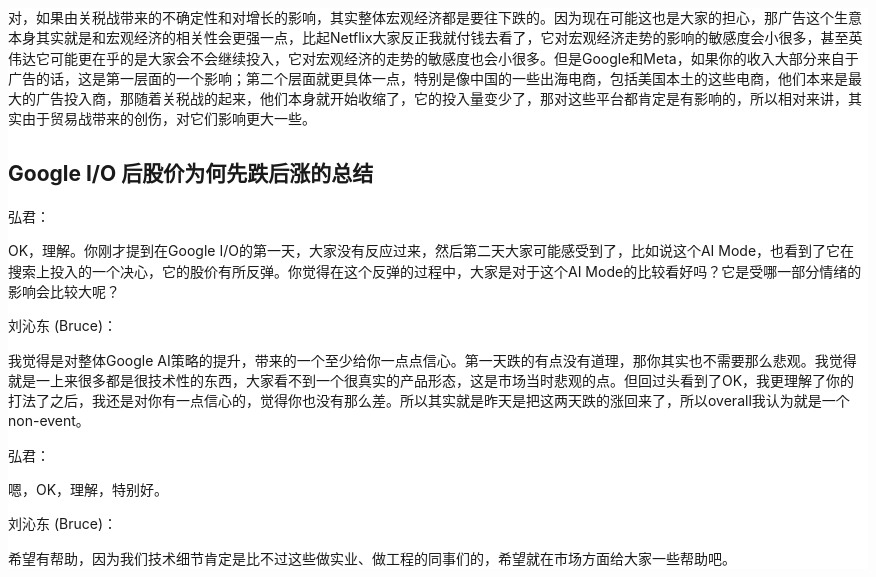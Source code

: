 <div class="text">

对，如果由关税战带来的不确定性和对增长的影响，其实整体宏观经济都是要往下跌的。因为现在可能这也是大家的担心，那广告这个生意本身其实就是和宏观经济的相关性会更强一点，比起Netflix大家反正我就付钱去看了，它对宏观经济走势的影响的敏感度会小很多，甚至英伟达它可能更在乎的是大家会不会继续投入，它对宏观经济的走势的敏感度也会小很多。但是Google和Meta，如果你的收入大部分来自于广告的话，这是第一层面的一个影响；第二个层面就更具体一点，特别是像中国的一些出海电商，包括美国本土的这些电商，他们本来是最大的广告投入商，那随着关税战的起来，他们本身就开始收缩了，它的投入量变少了，那对这些平台都肯定是有影响的，所以相对来讲，其实由于贸易战带来的创伤，对它们影响更大一些。





## Google I/O 后股价为何先跌后涨的总结

<div class="dialogue">

弘君：

<div class="text">

OK，理解。你刚才提到在Google
I/O的第一天，大家没有反应过来，然后第二天大家可能感受到了，比如说这个AI
Mode，也看到了它在搜索上投入的一个决心，它的股价有所反弹。你觉得在这个反弹的过程中，大家是对于这个AI
Mode的比较看好吗？它是受哪一部分情绪的影响会比较大呢？





<div class="dialogue">

刘沁东 (Bruce)：

<div class="text">

我觉得是对整体Google
AI策略的提升，带来的一个至少给你一点点信心。第一天跌的有点没有道理，那你其实也不需要那么悲观。我觉得就是一上来很多都是很技术性的东西，大家看不到一个很真实的产品形态，这是市场当时悲观的点。但回过头看到了OK，我更理解了你的打法了之后，我还是对你有一点信心的，觉得你也没有那么差。所以其实就是昨天是把这两天跌的涨回来了，所以overall我认为就是一个non-event。





<div class="dialogue">

弘君：

<div class="text">

嗯，OK，理解，特别好。





<div class="dialogue">

刘沁东 (Bruce)：

<div class="text">

希望有帮助，因为我们技术细节肯定是比不过这些做实业、做工程的同事们的，希望就在市场方面给大家一些帮助吧。





<div class="dialogue">
